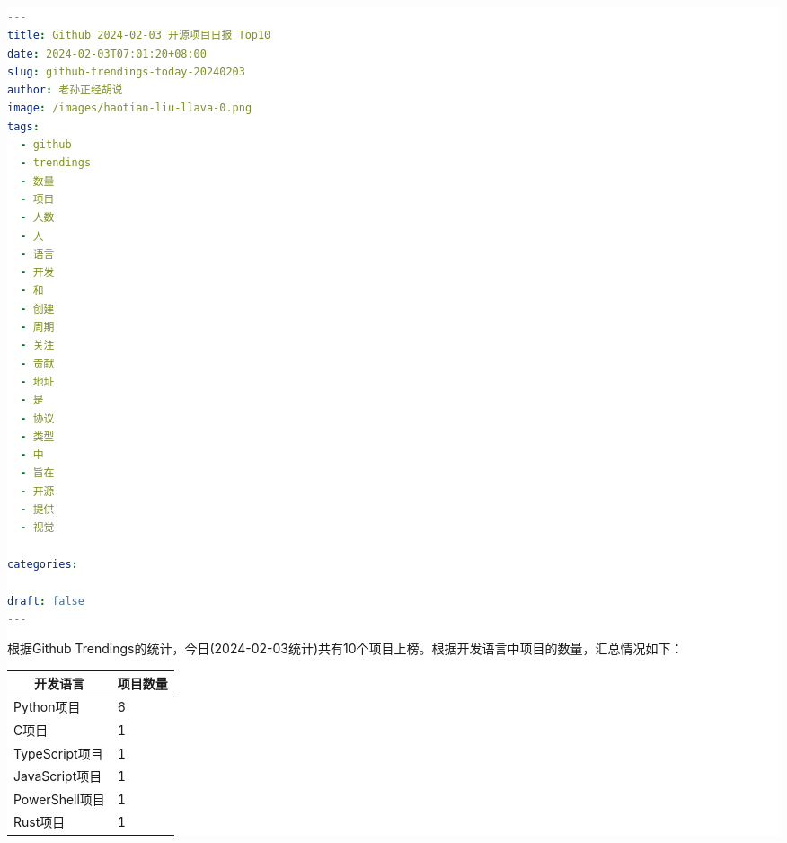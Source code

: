 ```yaml
---
title: Github 2024-02-03 开源项目日报 Top10
date: 2024-02-03T07:01:20+08:00
slug: github-trendings-today-20240203
author: 老孙正经胡说
image: /images/haotian-liu-llava-0.png
tags:
  - github
  - trendings
  - 数量
  - 项目
  - 人数
  - 人
  - 语言
  - 开发
  - 和
  - 创建
  - 周期
  - 关注
  - 贡献
  - 地址
  - 是
  - 协议
  - 类型
  - 中
  - 旨在
  - 开源
  - 提供
  - 视觉

categories:

draft: false
---
```



根据Github Trendings的统计，今日(2024-02-03统计)共有10个项目上榜。根据开发语言中项目的数量，汇总情况如下：

| 开发语言 | 项目数量 |
|  ----  | ----  |
| Python项目 | 6 |
| C项目 | 1 |
| TypeScript项目 | 1 |
| JavaScript项目 | 1 |
| PowerShell项目 | 1 |
| Rust项目 | 1 |
